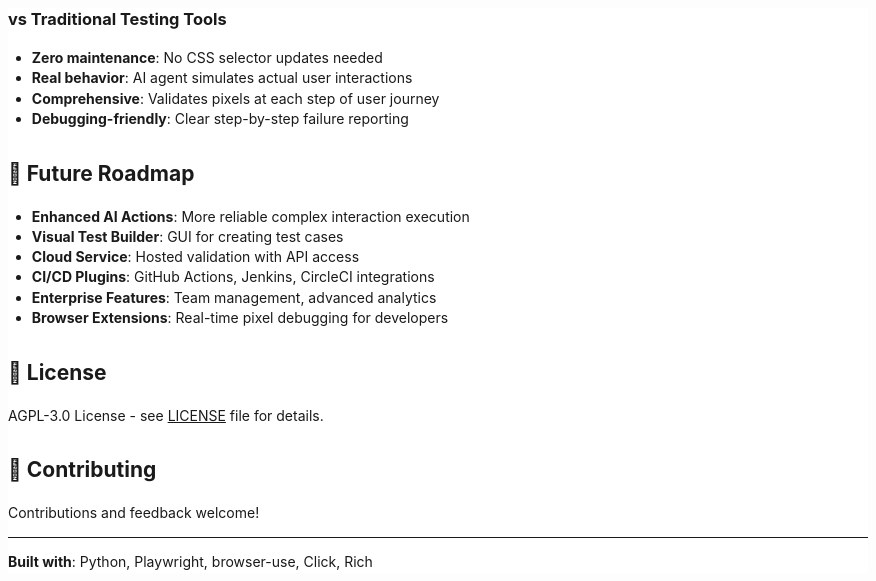 ### vs Traditional Testing Tools
- **Zero maintenance**: No CSS selector updates needed
- **Real behavior**: AI agent simulates actual user interactions
- **Comprehensive**: Validates pixels at each step of user journey
- **Debugging-friendly**: Clear step-by-step failure reporting

## 🔮 Future Roadmap

- **Enhanced AI Actions**: More reliable complex interaction execution
- **Visual Test Builder**: GUI for creating test cases
- **Cloud Service**: Hosted validation with API access
- **CI/CD Plugins**: GitHub Actions, Jenkins, CircleCI integrations
- **Enterprise Features**: Team management, advanced analytics
- **Browser Extensions**: Real-time pixel debugging for developers

## 📄 License

AGPL-3.0 License - see [LICENSE](LICENSE) file for details.

## 🤝 Contributing

Contributions and feedback welcome!

---

**Built with**: Python, Playwright, browser-use, Click, Rich